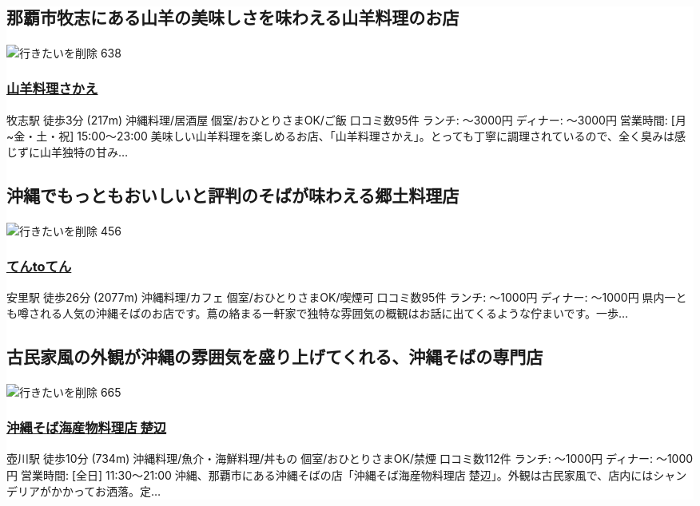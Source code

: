 ## 那覇市牧志にある山羊の美味しさを味わえる山羊料理のお店

![](../_resources/a6266d176a1fe23d1f851d00e51f9fe3.png)行きたいを削除 638

### [山羊料理さかえ](https://retty.me/area/PRE47/ARE144/SUB14402/100000065381/)

牧志駅
徒歩3分 (217m)
沖縄料理/居酒屋
個室/おひとりさまOK/ご飯
口コミ数95件
ランチ:
～3000円
ディナー:
～3000円
営業時間:
[月~金・土・祝] 15:00〜23:00
美味しい山羊料理を楽しめるお店、「山羊料理さかえ」。とっても丁寧に調理されているので、全く臭みは感じずに山羊独特の甘み…

## 沖縄でもっともおいしいと評判のそばが味わえる郷土料理店

![](../_resources/a6266d176a1fe23d1f851d00e51f9fe3.png)行きたいを削除 456

### [てんtoてん](https://retty.me/area/PRE47/ARE144/SUB14401/100000009500/)

安里駅
徒歩26分 (2077m)
沖縄料理/カフェ
個室/おひとりさまOK/喫煙可
口コミ数95件
ランチ:
～1000円
ディナー:
～1000円
県内一とも噂される人気の沖縄そばのお店です。蔦の絡まる一軒家で独特な雰囲気の概観はお話に出てくるような佇まいです。一歩…

## 古民家風の外観が沖縄の雰囲気を盛り上げてくれる、沖縄そばの専門店

![](../_resources/a6266d176a1fe23d1f851d00e51f9fe3.png)行きたいを削除 665

### [沖縄そば海産物料理店 楚辺](https://retty.me/area/PRE47/ARE144/SUB14402/100000177040/)

壺川駅
徒歩10分 (734m)
沖縄料理/魚介・海鮮料理/丼もの
個室/おひとりさまOK/禁煙
口コミ数112件
ランチ:
～1000円
ディナー:
～1000円
営業時間:
[全日] 11:30〜21:00
沖縄、那覇市にある沖縄そばの店「沖縄そば海産物料理店 楚辺」。外観は古民家風で、店内にはシャンデリアがかかってお洒落。定…
